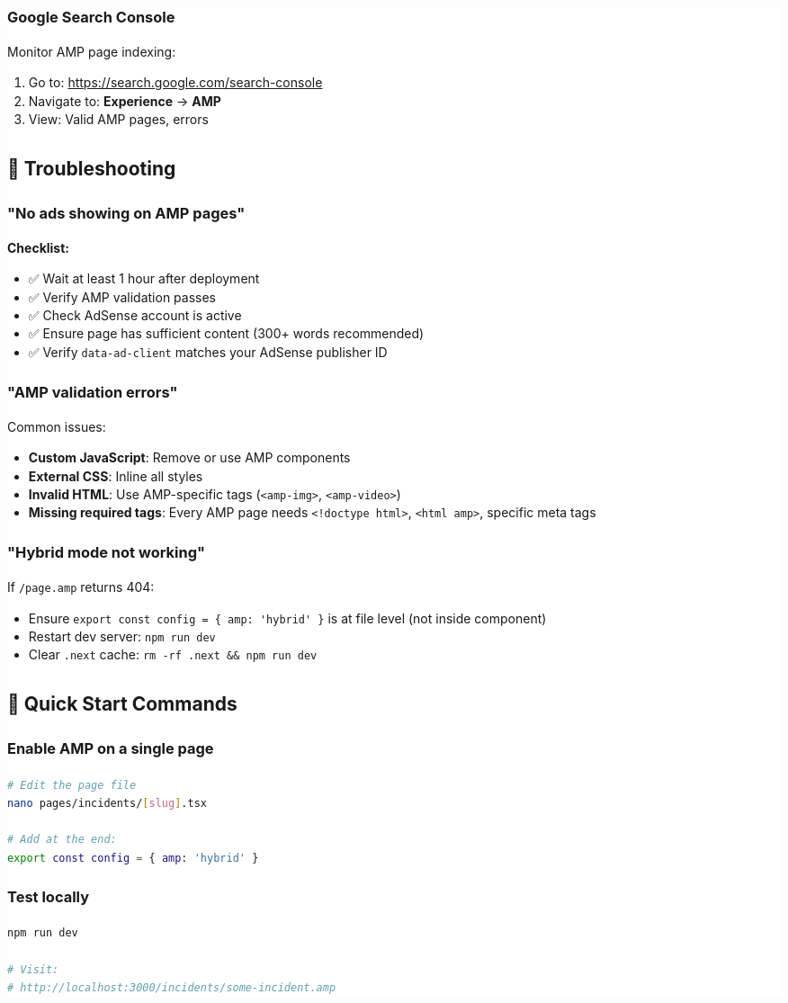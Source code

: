 ### Google Search Console

Monitor AMP page indexing:
1. Go to: https://search.google.com/search-console
2. Navigate to: **Experience** → **AMP**
3. View: Valid AMP pages, errors

## 🐛 Troubleshooting

### "No ads showing on AMP pages"

**Checklist:**
- ✅ Wait at least 1 hour after deployment
- ✅ Verify AMP validation passes
- ✅ Check AdSense account is active
- ✅ Ensure page has sufficient content (300+ words recommended)
- ✅ Verify `data-ad-client` matches your AdSense publisher ID

### "AMP validation errors"

Common issues:
- **Custom JavaScript**: Remove or use AMP components
- **External CSS**: Inline all styles
- **Invalid HTML**: Use AMP-specific tags (`<amp-img>`, `<amp-video>`)
- **Missing required tags**: Every AMP page needs `<!doctype html>`, `<html amp>`, specific meta tags

### "Hybrid mode not working"

If `/page.amp` returns 404:
- Ensure `export const config = { amp: 'hybrid' }` is at file level (not inside component)
- Restart dev server: `npm run dev`
- Clear `.next` cache: `rm -rf .next && npm run dev`

## 🚀 Quick Start Commands

### Enable AMP on a single page

```bash
# Edit the page file
nano pages/incidents/[slug].tsx

# Add at the end:
export const config = { amp: 'hybrid' }
```

### Test locally

```bash
npm run dev

# Visit:
# http://localhost:3000/incidents/some-incident.amp
```
